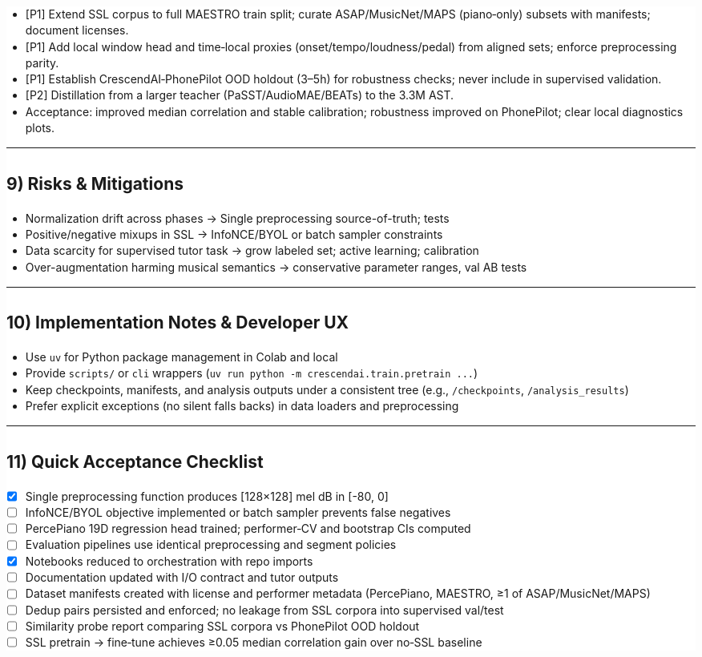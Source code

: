 - [P1] Extend SSL corpus to full MAESTRO train split; curate ASAP/MusicNet/MAPS (piano‑only) subsets with manifests; document licenses.
- [P1] Add local window head and time‑local proxies (onset/tempo/loudness/pedal) from aligned sets; enforce preprocessing parity.
- [P1] Establish CrescendAI‑PhonePilot OOD holdout (3–5h) for robustness checks; never include in supervised validation.
- [P2] Distillation from a larger teacher (PaSST/AudioMAE/BEATs) to the 3.3M AST.
- Acceptance: improved median correlation and stable calibration; robustness improved on PhonePilot; clear local diagnostics plots.

---

## 9) Risks & Mitigations

- Normalization drift across phases → Single preprocessing source-of-truth; tests
- Positive/negative mixups in SSL → InfoNCE/BYOL or batch sampler constraints
- Data scarcity for supervised tutor task → grow labeled set; active learning; calibration
- Over-augmentation harming musical semantics → conservative parameter ranges, val AB tests

---

## 10) Implementation Notes & Developer UX

- Use `uv` for Python package management in Colab and local
- Provide `scripts/` or `cli` wrappers (`uv run python -m crescendai.train.pretrain ...`)
- Keep checkpoints, manifests, and analysis outputs under a consistent tree (e.g., `/checkpoints`, `/analysis_results`)
- Prefer explicit exceptions (no silent falls backs) in data loaders and preprocessing

---

## 11) Quick Acceptance Checklist

- [x] Single preprocessing function produces [128×128] mel dB in [-80, 0]
- [ ] InfoNCE/BYOL objective implemented or batch sampler prevents false negatives
- [ ] PercePiano 19D regression head trained; performer‑CV and bootstrap CIs computed
- [ ] Evaluation pipelines use identical preprocessing and segment policies
- [x] Notebooks reduced to orchestration with repo imports
- [ ] Documentation updated with I/O contract and tutor outputs
- [ ] Dataset manifests created with license and performer metadata (PercePiano, MAESTRO, ≥1 of ASAP/MusicNet/MAPS)
- [ ] Dedup pairs persisted and enforced; no leakage from SSL corpora into supervised val/test
- [ ] Similarity probe report comparing SSL corpora vs PhonePilot OOD holdout
- [ ] SSL pretrain → fine‑tune achieves ≥0.05 median correlation gain over no‑SSL baseline
